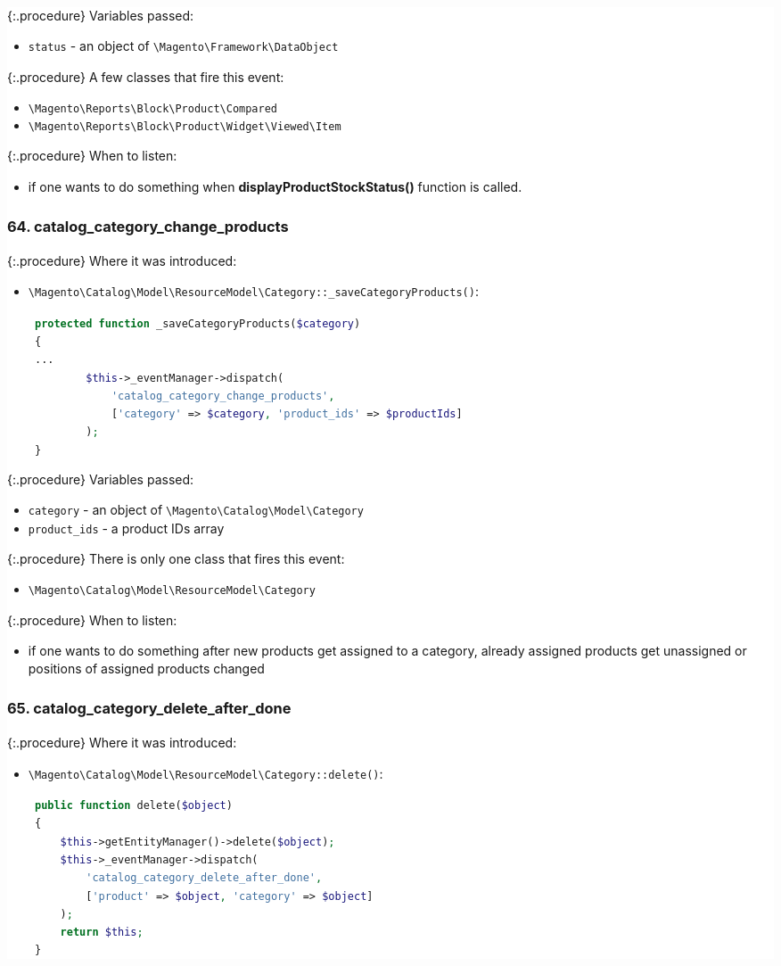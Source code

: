 {:.procedure}
Variables passed:

*  `status` - an object of `\Magento\Framework\DataObject`

{:.procedure}
A few classes that fire this event:

*  `\Magento\Reports\Block\Product\Compared`
*  `\Magento\Reports\Block\Product\Widget\Viewed\Item`

{:.procedure}
When to listen:

* if one wants to do something when **displayProductStockStatus()** function is called. 

### 64. catalog_category_change_products

{:.procedure}
Where it was introduced:

*  `\Magento\Catalog\Model\ResourceModel\Category::_saveCategoryProducts()`:
    
   ```php
    protected function _saveCategoryProducts($category)
    {
    ...
            $this->_eventManager->dispatch(
                'catalog_category_change_products',
                ['category' => $category, 'product_ids' => $productIds]
            );
    }
   ```

{:.procedure}
Variables passed:

*  `category` - an object of `\Magento\Catalog\Model\Category`
*  `product_ids` - a product IDs array

{:.procedure}
There is only one class that fires this event:

*  `\Magento\Catalog\Model\ResourceModel\Category`

{:.procedure}
When to listen:

* if one wants to do something after new products get assigned to a category, already assigned products get unassigned or positions of assigned products changed

### 65. catalog_category_delete_after_done

{:.procedure}
Where it was introduced:

*  `\Magento\Catalog\Model\ResourceModel\Category::delete()`:
    
   ```php
    public function delete($object)
    {
        $this->getEntityManager()->delete($object);
        $this->_eventManager->dispatch(
            'catalog_category_delete_after_done',
            ['product' => $object, 'category' => $object]
        );
        return $this;
    }
   ```
